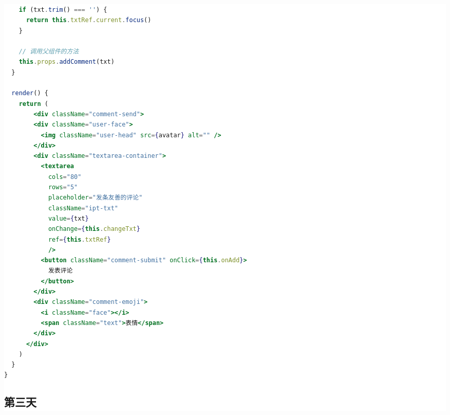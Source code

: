 ```jsx
    if (txt.trim() === '') {
      return this.txtRef.current.focus()
    }
	
    // 调用父组件的方法
    this.props.addComment(txt)
  }
  
  render() {
    return (
    	<div className="comment-send">
        <div className="user-face">
          <img className="user-head" src={avatar} alt="" />
        </div>
        <div className="textarea-container">
          <textarea
            cols="80"
            rows="5"
            placeholder="发条友善的评论"
            className="ipt-txt"
            value={txt}
            onChange={this.changeTxt}
            ref={this.txtRef}
            />
          <button className="comment-submit" onClick={this.onAdd}>
            发表评论
          </button>
        </div>
        <div className="comment-emoji">
          <i className="face"></i>
          <span className="text">表情</span>
        </div>
      </div>
    )
  }
}
```



## 第三天



